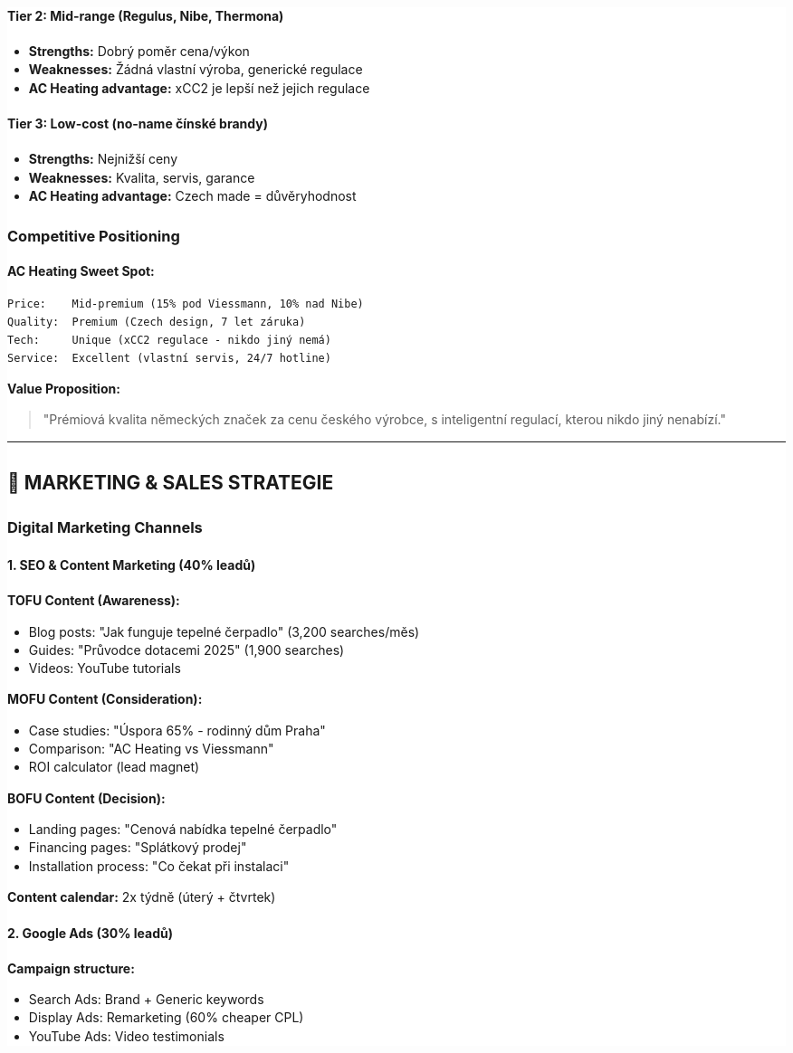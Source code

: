 #### Tier 2: Mid-range (Regulus, Nibe, Thermona)
- **Strengths:** Dobrý poměr cena/výkon
- **Weaknesses:** Žádná vlastní výroba, generické regulace
- **AC Heating advantage:** xCC2 je lepší než jejich regulace

#### Tier 3: Low-cost (no-name čínské brandy)
- **Strengths:** Nejnižší ceny
- **Weaknesses:** Kvalita, servis, garance
- **AC Heating advantage:** Czech made = důvěryhodnost

### Competitive Positioning

**AC Heating Sweet Spot:**
```
Price:    Mid-premium (15% pod Viessmann, 10% nad Nibe)
Quality:  Premium (Czech design, 7 let záruka)
Tech:     Unique (xCC2 regulace - nikdo jiný nemá)
Service:  Excellent (vlastní servis, 24/7 hotline)
```

**Value Proposition:**
> "Prémiová kvalita německých značek za cenu českého výrobce, s inteligentní regulací, kterou nikdo jiný nenabízí."

---

## 🚀 MARKETING & SALES STRATEGIE

### Digital Marketing Channels

#### 1. SEO & Content Marketing (40% leadů)
**TOFU Content (Awareness):**
- Blog posts: "Jak funguje tepelné čerpadlo" (3,200 searches/měs)
- Guides: "Průvodce dotacemi 2025" (1,900 searches)
- Videos: YouTube tutorials

**MOFU Content (Consideration):**
- Case studies: "Úspora 65% - rodinný dům Praha"
- Comparison: "AC Heating vs Viessmann"
- ROI calculator (lead magnet)

**BOFU Content (Decision):**
- Landing pages: "Cenová nabídka tepelné čerpadlo"
- Financing pages: "Splátkový prodej"
- Installation process: "Co čekat při instalaci"

**Content calendar:** 2x týdně (úterý + čtvrtek)

#### 2. Google Ads (30% leadů)
**Campaign structure:**
- Search Ads: Brand + Generic keywords
- Display Ads: Remarketing (60% cheaper CPL)
- YouTube Ads: Video testimonials
